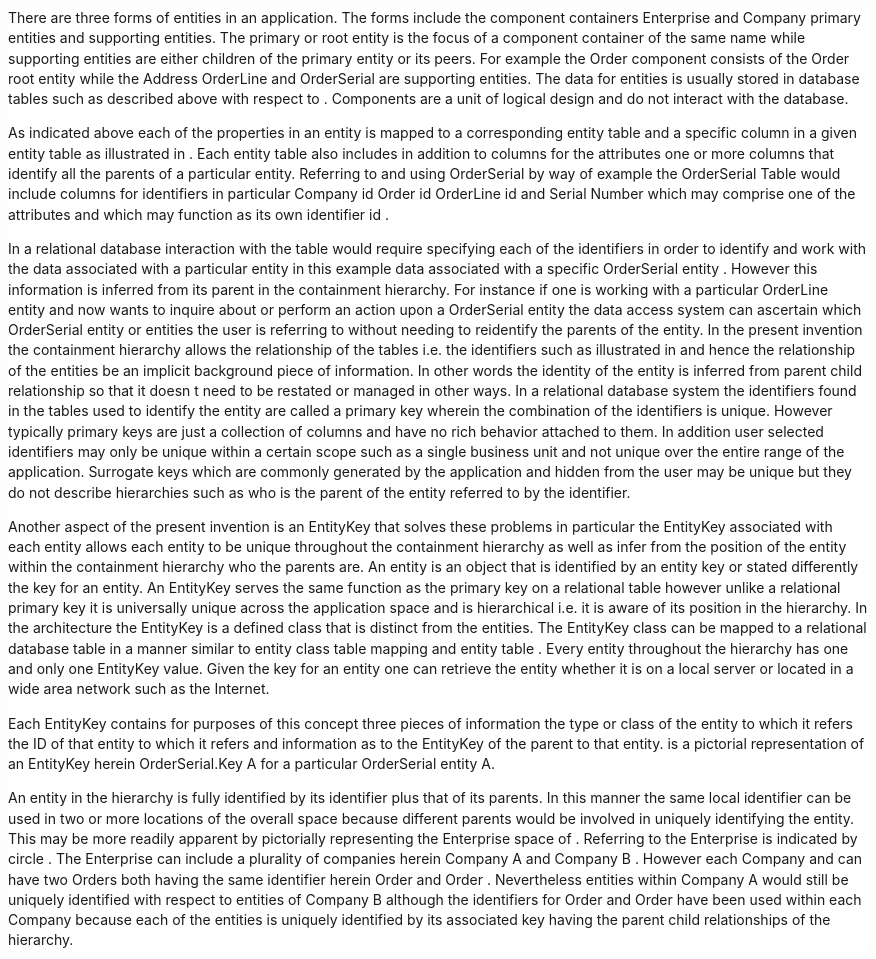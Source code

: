 There are three forms of entities in an application. The forms include the component containers Enterprise and Company primary entities and supporting entities. The primary or root entity is the focus of a component container of the same name while supporting entities are either children of the primary entity or its peers. For example the Order component consists of the Order root entity while the Address OrderLine and OrderSerial are supporting entities. The data for entities is usually stored in database tables such as described above with respect to . Components are a unit of logical design and do not interact with the database.

As indicated above each of the properties in an entity is mapped to a corresponding entity table and a specific column in a given entity table as illustrated in . Each entity table also includes in addition to columns for the attributes one or more columns that identify all the parents of a particular entity. Referring to and using OrderSerial by way of example the OrderSerial Table would include columns for identifiers in particular Company id Order id OrderLine id and Serial Number which may comprise one of the attributes and which may function as its own identifier id .

In a relational database interaction with the table would require specifying each of the identifiers in order to identify and work with the data associated with a particular entity in this example data associated with a specific OrderSerial entity . However this information is inferred from its parent in the containment hierarchy. For instance if one is working with a particular OrderLine entity and now wants to inquire about or perform an action upon a OrderSerial entity the data access system can ascertain which OrderSerial entity or entities the user is referring to without needing to reidentify the parents of the entity. In the present invention the containment hierarchy allows the relationship of the tables i.e. the identifiers such as illustrated in and hence the relationship of the entities be an implicit background piece of information. In other words the identity of the entity is inferred from parent child relationship so that it doesn t need to be restated or managed in other ways. In a relational database system the identifiers found in the tables used to identify the entity are called a primary key wherein the combination of the identifiers is unique. However typically primary keys are just a collection of columns and have no rich behavior attached to them. In addition user selected identifiers may only be unique within a certain scope such as a single business unit and not unique over the entire range of the application. Surrogate keys which are commonly generated by the application and hidden from the user may be unique but they do not describe hierarchies such as who is the parent of the entity referred to by the identifier.

Another aspect of the present invention is an EntityKey that solves these problems in particular the EntityKey associated with each entity allows each entity to be unique throughout the containment hierarchy as well as infer from the position of the entity within the containment hierarchy who the parents are. An entity is an object that is identified by an entity key or stated differently the key for an entity. An EntityKey serves the same function as the primary key on a relational table however unlike a relational primary key it is universally unique across the application space and is hierarchical i.e. it is aware of its position in the hierarchy. In the architecture the EntityKey is a defined class that is distinct from the entities. The EntityKey class can be mapped to a relational database table in a manner similar to entity class table mapping and entity table . Every entity throughout the hierarchy has one and only one EntityKey value. Given the key for an entity one can retrieve the entity whether it is on a local server or located in a wide area network such as the Internet.

Each EntityKey contains for purposes of this concept three pieces of information the type or class of the entity to which it refers the ID of that entity to which it refers and information as to the EntityKey of the parent to that entity. is a pictorial representation of an EntityKey herein OrderSerial.Key A for a particular OrderSerial entity A.

An entity in the hierarchy is fully identified by its identifier plus that of its parents. In this manner the same local identifier can be used in two or more locations of the overall space because different parents would be involved in uniquely identifying the entity. This may be more readily apparent by pictorially representing the Enterprise space of . Referring to the Enterprise is indicated by circle . The Enterprise can include a plurality of companies herein Company A and Company B . However each Company and can have two Orders both having the same identifier herein Order and Order . Nevertheless entities within Company A would still be uniquely identified with respect to entities of Company B although the identifiers for Order and Order have been used within each Company because each of the entities is uniquely identified by its associated key having the parent child relationships of the hierarchy.
